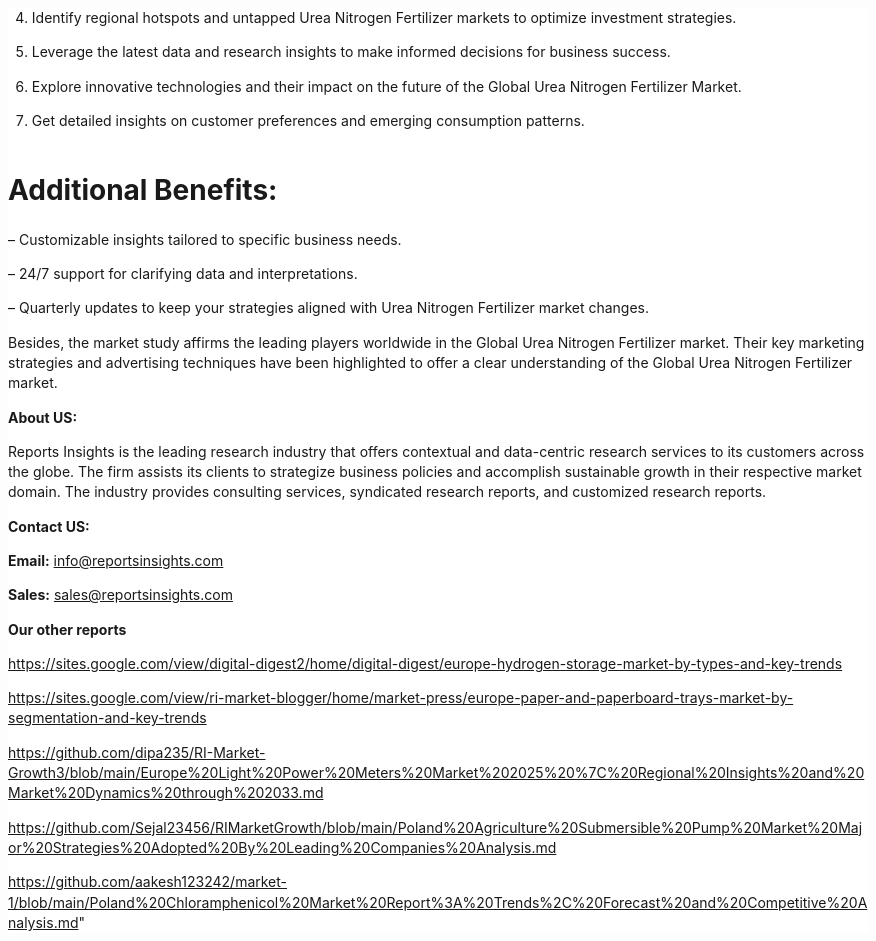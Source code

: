 4. Identify regional hotspots and untapped Urea Nitrogen Fertilizer markets to optimize investment strategies.

5. Leverage the latest data and research insights to make informed decisions for business success.

6. Explore innovative technologies and their impact on the future of the Global Urea Nitrogen Fertilizer Market.

7. Get detailed insights on customer preferences and emerging consumption patterns.

# <strong>Additional Benefits:</strong>

– Customizable insights tailored to specific business needs.

– 24/7 support for clarifying data and interpretations.

– Quarterly updates to keep your strategies aligned with Urea Nitrogen Fertilizer market changes.

Besides, the market study affirms the leading players worldwide in the Global Urea Nitrogen Fertilizer market. Their key marketing strategies and advertising techniques have been highlighted to offer a clear understanding of the Global Urea Nitrogen Fertilizer market.

<strong><strong>About US</strong>:</strong>

Reports Insights is the leading research industry that offers contextual and data-centric research services to its customers across the globe. The firm assists its clients to strategize business policies and accomplish sustainable growth in their respective market domain. The industry provides consulting services, syndicated research reports, and customized research reports.

<strong>Contact US:</strong>

<p class=><b>Email:</b> <a href=mailto:info@reportsinsights.com>info@reportsinsights.com</a></p>
<p class=><b>Sales:</b> <a href=mailto:sales@reportsinsights.com>sales@reportsinsights.com</a></p>

<strong>Our other reports</strong>

<a href=https://sites.google.com/view/digital-digest2/home/digital-digest/europe-hydrogen-storage-market-by-types-and-key-trends>https://sites.google.com/view/digital-digest2/home/digital-digest/europe-hydrogen-storage-market-by-types-and-key-trends</a>

<a href=https://sites.google.com/view/ri-market-blogger/home/market-press/europe-paper-and-paperboard-trays-market-by-segmentation-and-key-trends>https://sites.google.com/view/ri-market-blogger/home/market-press/europe-paper-and-paperboard-trays-market-by-segmentation-and-key-trends</a>

<a href=https://github.com/dipa235/RI-Market-Growth3/blob/main/Europe%20Light%20Power%20Meters%20Market%202025%20%7C%20Regional%20Insights%20and%20Market%20Dynamics%20through%202033.md>https://github.com/dipa235/RI-Market-Growth3/blob/main/Europe%20Light%20Power%20Meters%20Market%202025%20%7C%20Regional%20Insights%20and%20Market%20Dynamics%20through%202033.md</a>

<a href=https://github.com/Sejal23456/RIMarketGrowth/blob/main/Poland%20Agriculture%20Submersible%20Pump%20Market%20Major%20Strategies%20Adopted%20By%20Leading%20Companies%20Analysis.md>https://github.com/Sejal23456/RIMarketGrowth/blob/main/Poland%20Agriculture%20Submersible%20Pump%20Market%20Major%20Strategies%20Adopted%20By%20Leading%20Companies%20Analysis.md</a>

<a href=https://github.com/aakesh123242/market-1/blob/main/Poland%20Chloramphenicol%20Market%20Report%3A%20Trends%2C%20Forecast%20and%20Competitive%20Analysis.md>https://github.com/aakesh123242/market-1/blob/main/Poland%20Chloramphenicol%20Market%20Report%3A%20Trends%2C%20Forecast%20and%20Competitive%20Analysis.md</a>"
